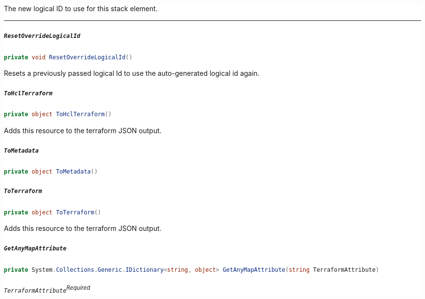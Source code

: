 The new logical ID to use for this stack element.

---

##### `ResetOverrideLogicalId` <a name="ResetOverrideLogicalId" id="rhizo-co-terraform-provider-oci.dataOciOperatorAccessControlAccessRequestAuditLogReport.DataOciOperatorAccessControlAccessRequestAuditLogReport.resetOverrideLogicalId"></a>

```csharp
private void ResetOverrideLogicalId()
```

Resets a previously passed logical Id to use the auto-generated logical id again.

##### `ToHclTerraform` <a name="ToHclTerraform" id="rhizo-co-terraform-provider-oci.dataOciOperatorAccessControlAccessRequestAuditLogReport.DataOciOperatorAccessControlAccessRequestAuditLogReport.toHclTerraform"></a>

```csharp
private object ToHclTerraform()
```

Adds this resource to the terraform JSON output.

##### `ToMetadata` <a name="ToMetadata" id="rhizo-co-terraform-provider-oci.dataOciOperatorAccessControlAccessRequestAuditLogReport.DataOciOperatorAccessControlAccessRequestAuditLogReport.toMetadata"></a>

```csharp
private object ToMetadata()
```

##### `ToTerraform` <a name="ToTerraform" id="rhizo-co-terraform-provider-oci.dataOciOperatorAccessControlAccessRequestAuditLogReport.DataOciOperatorAccessControlAccessRequestAuditLogReport.toTerraform"></a>

```csharp
private object ToTerraform()
```

Adds this resource to the terraform JSON output.

##### `GetAnyMapAttribute` <a name="GetAnyMapAttribute" id="rhizo-co-terraform-provider-oci.dataOciOperatorAccessControlAccessRequestAuditLogReport.DataOciOperatorAccessControlAccessRequestAuditLogReport.getAnyMapAttribute"></a>

```csharp
private System.Collections.Generic.IDictionary<string, object> GetAnyMapAttribute(string TerraformAttribute)
```

###### `TerraformAttribute`<sup>Required</sup> <a name="TerraformAttribute" id="rhizo-co-terraform-provider-oci.dataOciOperatorAccessControlAccessRequestAuditLogReport.DataOciOperatorAccessControlAccessRequestAuditLogReport.getAnyMapAttribute.parameter.terraformAttribute"></a>
